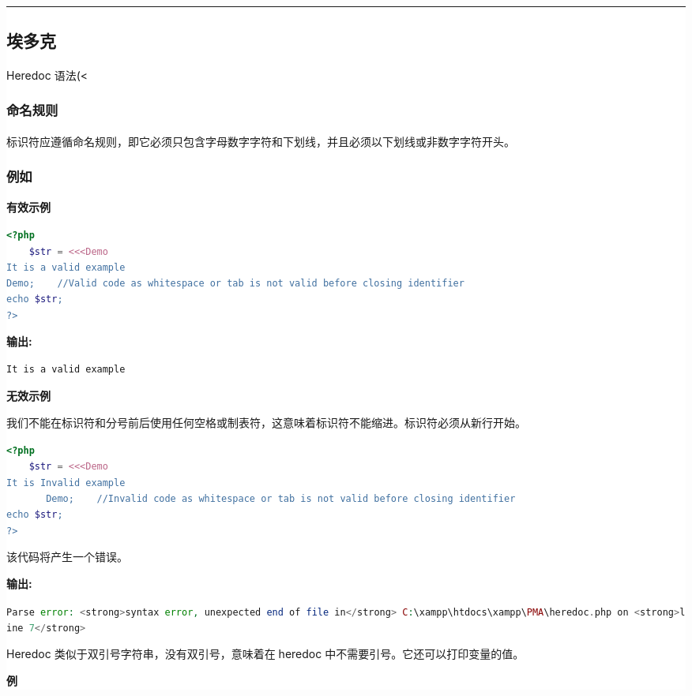 * * *

## 埃多克

Heredoc 语法(<

### 命名规则

标识符应遵循命名规则，即它必须只包含字母数字字符和下划线，并且必须以下划线或非数字字符开头。

### 例如

**有效示例**

```php
<?php
    $str = <<<Demo
It is a valid example
Demo;    //Valid code as whitespace or tab is not valid before closing identifier
echo $str;
?>

```

**输出:**

```php
It is a valid example 

```

**无效示例**

我们不能在标识符和分号前后使用任何空格或制表符，这意味着标识符不能缩进。标识符必须从新行开始。

```php
<?php
    $str = <<<Demo
It is Invalid example
       Demo;    //Invalid code as whitespace or tab is not valid before closing identifier
echo $str;
?>

```

该代码将产生一个错误。

**输出:**

```php
Parse error: <strong>syntax error, unexpected end of file in</strong> C:\xampp\htdocs\xampp\PMA\heredoc.php on <strong>line 7</strong>

```

Heredoc 类似于双引号字符串，没有双引号，意味着在 heredoc 中不需要引号。它还可以打印变量的值。

**例**
